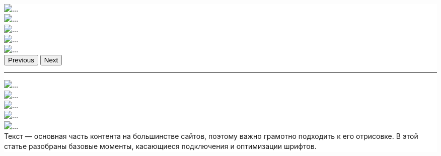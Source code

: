 
<div id="carouselExampleFade" class="carousel slide carousel-fade" data-bs-ride="carousel" data-bs-interval="5000">
  <div class="carousel-inner">
    <div class="carousel-item active">
      <img src="/svg/1_photo.svg" class="d-block w-100" alt="...">
    </div>
    <div class="carousel-item">
      <img src="/svg/2_photo.svg" class="d-block w-100" alt="...">
    </div>
    <div class="carousel-item">
      <img src="/svg/3_photo.svg" class="d-block w-100" alt="...">
    </div>
    <div class="carousel-item">
      <img src="/svg/4_photo.svg" class="d-block w-100" alt="...">
    </div>
    <div class="carousel-item">
      <img src="/svg/5_photo.svg" class="d-block w-100" alt="...">
    </div>
  </div>
  <button class="carousel-control-prev" type="button" data-bs-target="#carouselExampleFade" data-bs-slide="prev">
    <span class="carousel-control-prev-icon" aria-hidden="true"></span>
    <span class="visually-hidden">Previous</span>
  </button>
  <button class="carousel-control-next" type="button" data-bs-target="#carouselExampleFade" data-bs-slide="next">
    <span class="carousel-control-next-icon" aria-hidden="true"></span>
    <span class="visually-hidden">Next</span>
  </button>
</div>

---
<div id="carouselExampleSlidesOnly" class="carousel slide" data-bs-ride="carousel">
  <div class="carousel-inner">
    <div class="carousel-item active">
      <img src="/svg/insta2-1.svg" class="d-block w-100" alt="...">
    </div>
    <div class="carousel-item">
      <img src="/svg/insta2-2.svg" class="d-block w-100" alt="...">
    </div>
    <div class="carousel-item">
      <img src="/svg/insta2-3.svg" class="d-block w-100" alt="...">
    </div>
    <div class="carousel-item">
      <img src="/svg/insta2-4.svg" class="d-block w-100" alt="...">
    </div>
    <div class="carousel-item">
      <img src="/svg/insta2-5.svg" class="d-block w-100" alt="...">
    </div>
  </div>
</div>
  Текст — основная часть контента на большинстве сайтов, поэтому важно грамотно подходить к его отрисовке. В этой статье разобраны базовые моменты, касающиеся подключения и оптимизации шрифтов.
